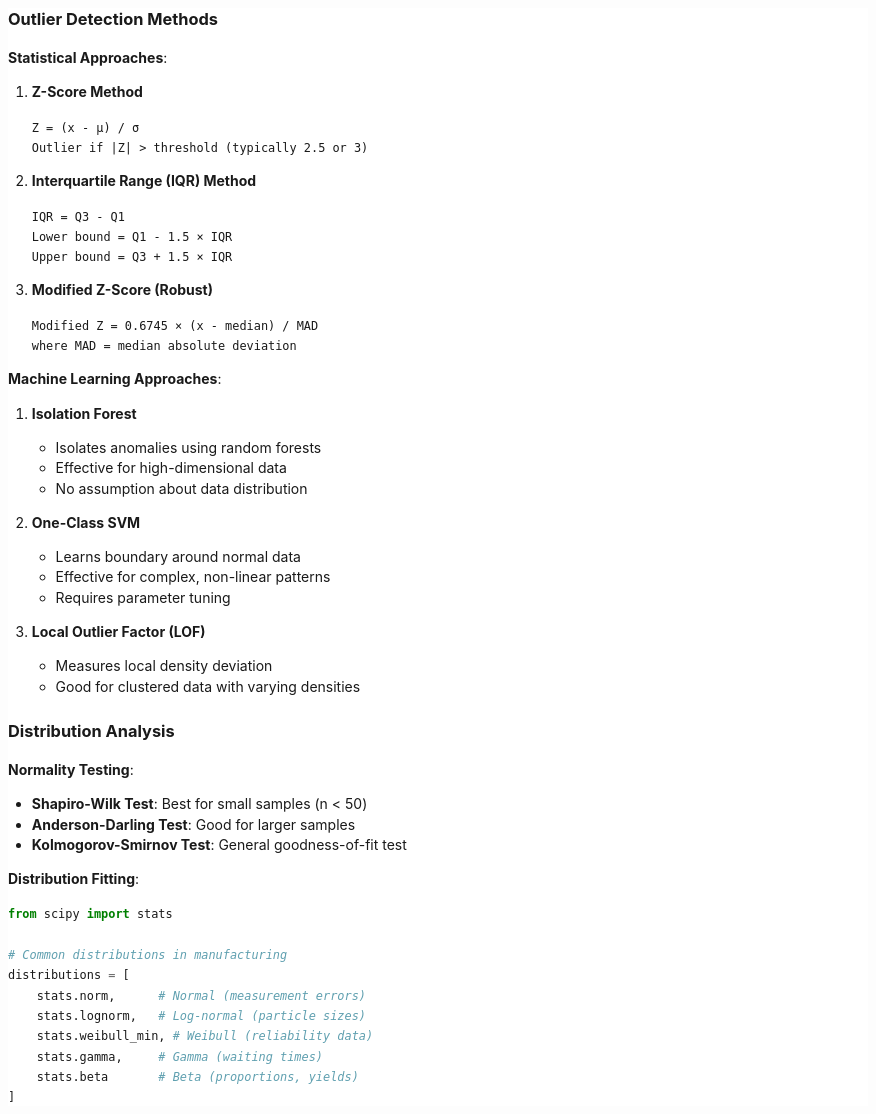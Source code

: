 ### Outlier Detection Methods

**Statistical Approaches**:

1. **Z-Score Method**
   ```
   Z = (x - μ) / σ
   Outlier if |Z| > threshold (typically 2.5 or 3)
   ```

2. **Interquartile Range (IQR) Method**
   ```
   IQR = Q3 - Q1
   Lower bound = Q1 - 1.5 × IQR
   Upper bound = Q3 + 1.5 × IQR
   ```

3. **Modified Z-Score (Robust)**
   ```
   Modified Z = 0.6745 × (x - median) / MAD
   where MAD = median absolute deviation
   ```

**Machine Learning Approaches**:

1. **Isolation Forest**
   - Isolates anomalies using random forests
   - Effective for high-dimensional data
   - No assumption about data distribution

2. **One-Class SVM**
   - Learns boundary around normal data
   - Effective for complex, non-linear patterns
   - Requires parameter tuning

3. **Local Outlier Factor (LOF)**
   - Measures local density deviation
   - Good for clustered data with varying densities

### Distribution Analysis

**Normality Testing**:
- **Shapiro-Wilk Test**: Best for small samples (n < 50)
- **Anderson-Darling Test**: Good for larger samples
- **Kolmogorov-Smirnov Test**: General goodness-of-fit test

**Distribution Fitting**:
```python
from scipy import stats

# Common distributions in manufacturing
distributions = [
    stats.norm,      # Normal (measurement errors)
    stats.lognorm,   # Log-normal (particle sizes)
    stats.weibull_min, # Weibull (reliability data)
    stats.gamma,     # Gamma (waiting times)
    stats.beta       # Beta (proportions, yields)
]
```
